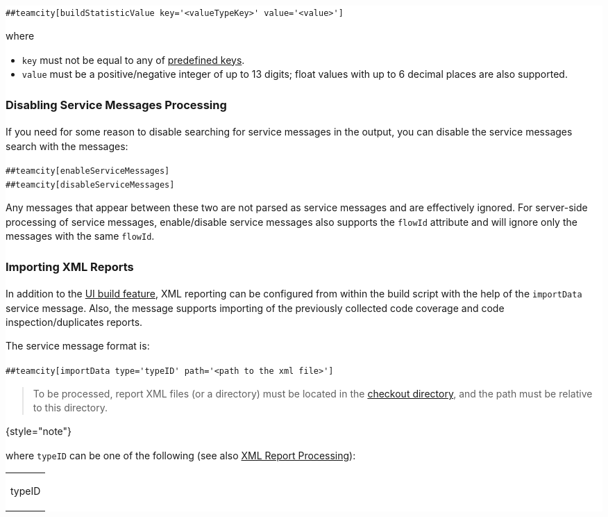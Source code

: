 ```Shell
##teamcity[buildStatisticValue key='<valueTypeKey>' value='<value>']

```

where
* `key` must not be equal to any of [predefined keys](custom-chart.md#Default+Statistics+Values+Provided+by+TeamCity).
* `value` must be a positive/negative integer of up to 13 digits; float values with up to 6 decimal places are also supported.

### Disabling Service Messages Processing

If you need for some reason to disable searching for service messages in the output, you can disable the service messages search with the messages:

```Shell
##teamcity[enableServiceMessages]
##teamcity[disableServiceMessages]

```

Any messages that appear between these two are not parsed as service messages and are effectively ignored. For server-side processing of service messages, enable/disable service messages also supports the `flowId` attribute and will ignore only the messages with the same `flowId`.

    

### Importing XML Reports

In addition to the [UI build feature](xml-report-processing.md), XML reporting can be configured from within the build script with the help of the `importData` service message. Also, the message supports importing of the previously collected code coverage and code inspection/duplicates reports.

The service message format is:

```Shell
##teamcity[importData type='typeID' path='<path to the xml file>']

```

> To be processed, report XML files (or a directory) must be located in the [checkout directory](build-checkout-directory.md), and the path must be relative to this directory.
>
{style="note"}

where `typeID` can be one of the following (see also [XML Report Processing](xml-report-processing.md)):

<table>

<tr>

<td>

typeID

</td>


[//]: # (title: Service Messages)
[//]: # (auxiliary-id: Service Messages)